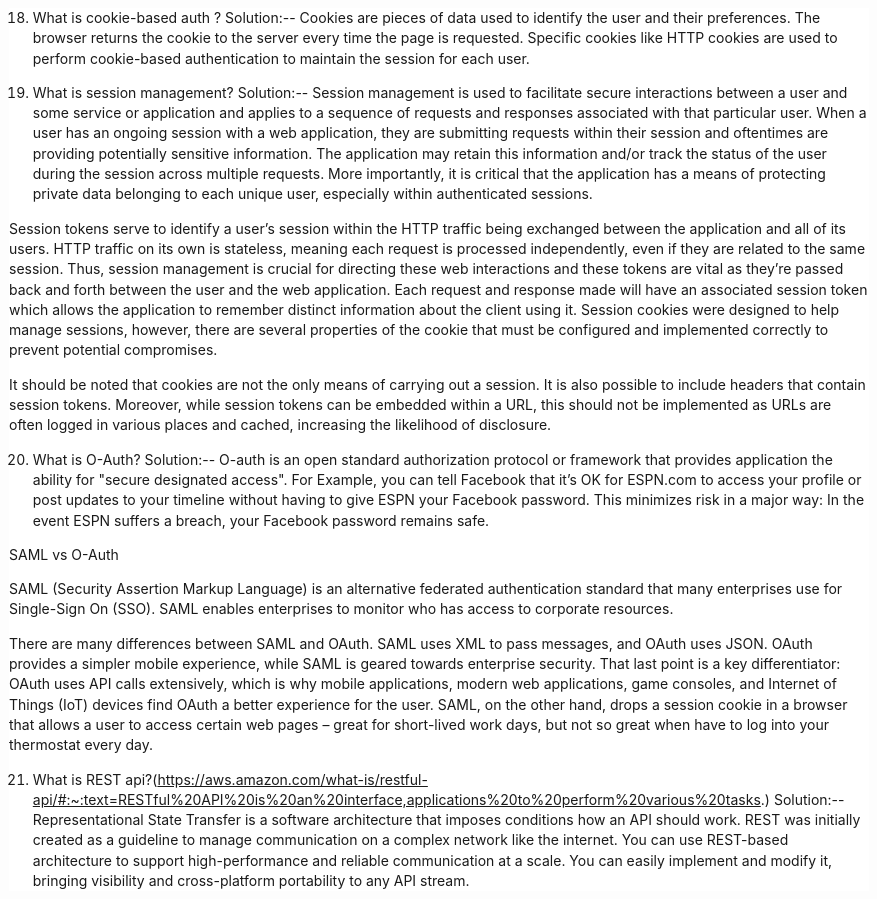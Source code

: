 
18. What is cookie-based auth ?
Solution:-- Cookies are pieces of data used to identify the user and their preferences. The browser returns the cookie to the server every time the page is requested. Specific cookies like HTTP cookies are used to perform cookie-based authentication to maintain the session for each user.

19. What is session management?
Solution:-- Session management is used to facilitate secure interactions between a user and some service or application and applies to a sequence of requests and responses associated with that particular user. When a user has an ongoing session with a web application, they are submitting requests within their session and oftentimes are providing potentially sensitive information. The application may retain this information and/or track the status of the user during the session across multiple requests. More importantly, it is critical that the application has a means of protecting private data belonging to each unique user, especially within authenticated sessions.

Session tokens serve to identify a user’s session within the HTTP traffic being exchanged between the application and all of its users. HTTP traffic on its own is stateless, meaning each request is processed independently, even if they are related to the same session. Thus, session management is crucial for directing these web interactions and these tokens are vital as they’re passed back and forth between the user and the web application. Each request and response made will have an associated session token which allows the application to remember distinct information about the client using it. Session cookies were designed to help manage sessions, however, there are several properties of the cookie that must be configured and implemented correctly to prevent potential compromises.

It should be noted that cookies are not the only means of carrying out a session. It is also possible to include headers that contain session tokens. Moreover, while session tokens can be embedded within a URL, this should not be implemented as URLs are often logged in various places and cached, increasing the likelihood of disclosure.

20. What is O-Auth? 
Solution:-- O-auth is an open standard authorization protocol or framework that provides application the ability for "secure designated access". For Example, you can tell Facebook that it’s OK for ESPN.com to access your profile or post updates to your timeline without having to give ESPN your Facebook password. This minimizes risk in a major way: In the event ESPN suffers a breach, your Facebook password remains safe.

SAML vs O-Auth

SAML (Security Assertion Markup Language) is an alternative federated authentication standard that many enterprises use for Single-Sign On (SSO). SAML enables enterprises to monitor who has access to corporate resources.

There are many differences between SAML and OAuth. SAML uses XML to pass messages, and OAuth uses JSON. OAuth provides a simpler mobile experience, while SAML is geared towards enterprise security. That last point is a key differentiator: OAuth uses API calls extensively, which is why mobile applications, modern web applications, game consoles, and Internet of Things (IoT) devices find OAuth a better experience for the user. SAML, on the other hand, drops a session cookie in a browser that allows a user to access certain web pages – great for short-lived work days, but not so great when have to log into your thermostat every day.

21. What is REST api?(https://aws.amazon.com/what-is/restful-api/#:~:text=RESTful%20API%20is%20an%20interface,applications%20to%20perform%20various%20tasks.)
Solution:-- Representational State Transfer is a software architecture that imposes conditions how an API should work. REST was initially created as a guideline to manage communication on a complex network like the internet. You can use REST-based architecture to support high-performance and reliable communication at a scale. You can easily implement and modify it, bringing visibility and cross-platform portability to any API stream.
